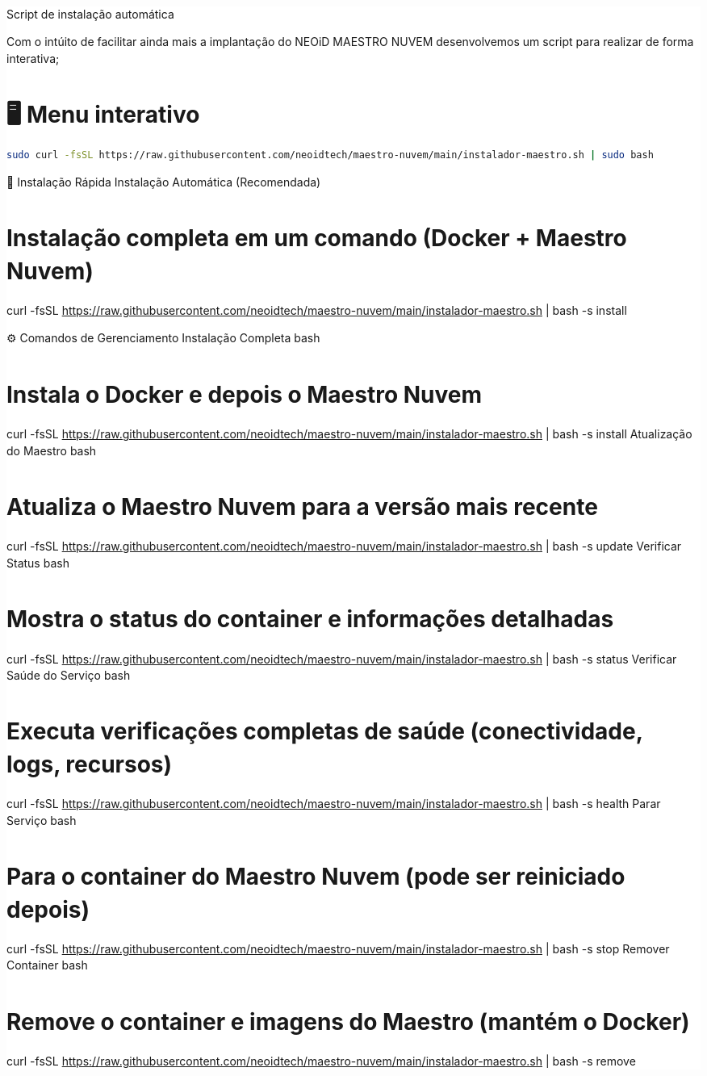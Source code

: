 Script de instalação automática

Com o intúito de facilitar ainda mais a implantação do NEOiD MAESTRO NUVEM desenvolvemos um script para realizar de forma interativa;


# 🖥️ Menu interativo

```bash
sudo curl -fsSL https://raw.githubusercontent.com/neoidtech/maestro-nuvem/main/instalador-maestro.sh | sudo bash
```

🚀 Instalação Rápida
Instalação Automática (Recomendada)

# Instalação completa em um comando (Docker + Maestro Nuvem)

curl -fsSL https://raw.githubusercontent.com/neoidtech/maestro-nuvem/main/instalador-maestro.sh | bash -s install

⚙️ Comandos de Gerenciamento
Instalação Completa
bash
# Instala o Docker e depois o Maestro Nuvem
curl -fsSL https://raw.githubusercontent.com/neoidtech/maestro-nuvem/main/instalador-maestro.sh | bash -s install
Atualização do Maestro
bash
# Atualiza o Maestro Nuvem para a versão mais recente
curl -fsSL https://raw.githubusercontent.com/neoidtech/maestro-nuvem/main/instalador-maestro.sh | bash -s update
Verificar Status
bash
# Mostra o status do container e informações detalhadas
curl -fsSL https://raw.githubusercontent.com/neoidtech/maestro-nuvem/main/instalador-maestro.sh | bash -s status
Verificar Saúde do Serviço
bash
# Executa verificações completas de saúde (conectividade, logs, recursos)
curl -fsSL https://raw.githubusercontent.com/neoidtech/maestro-nuvem/main/instalador-maestro.sh | bash -s health
Parar Serviço
bash
# Para o container do Maestro Nuvem (pode ser reiniciado depois)
curl -fsSL https://raw.githubusercontent.com/neoidtech/maestro-nuvem/main/instalador-maestro.sh | bash -s stop
Remover Container
bash
# Remove o container e imagens do Maestro (mantém o Docker)
curl -fsSL https://raw.githubusercontent.com/neoidtech/maestro-nuvem/main/instalador-maestro.sh | bash -s remove